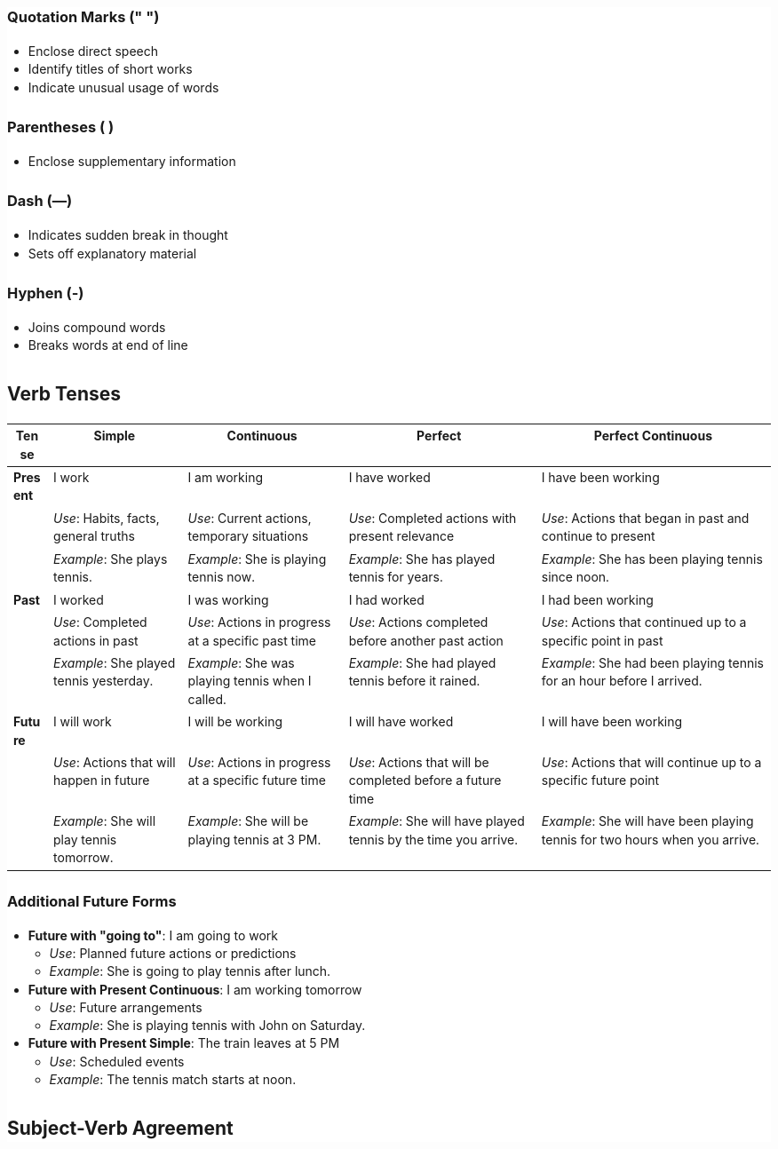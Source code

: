 ### Quotation Marks (" ")
- Enclose direct speech
- Identify titles of short works
- Indicate unusual usage of words

### Parentheses ( )
- Enclose supplementary information

### Dash (—)
- Indicates sudden break in thought
- Sets off explanatory material

### Hyphen (-)
- Joins compound words
- Breaks words at end of line

## Verb Tenses

| Tense | Simple | Continuous | Perfect | Perfect Continuous |
|-------|--------|------------|---------|-------------------|
| **Present** | I work | I am working | I have worked | I have been working |
| | *Use*: Habits, facts, general truths | *Use*: Current actions, temporary situations | *Use*: Completed actions with present relevance | *Use*: Actions that began in past and continue to present |
| | *Example*: She plays tennis. | *Example*: She is playing tennis now. | *Example*: She has played tennis for years. | *Example*: She has been playing tennis since noon. |
| **Past** | I worked | I was working | I had worked | I had been working |
| | *Use*: Completed actions in past | *Use*: Actions in progress at a specific past time | *Use*: Actions completed before another past action | *Use*: Actions that continued up to a specific point in past |
| | *Example*: She played tennis yesterday. | *Example*: She was playing tennis when I called. | *Example*: She had played tennis before it rained. | *Example*: She had been playing tennis for an hour before I arrived. |
| **Future** | I will work | I will be working | I will have worked | I will have been working |
| | *Use*: Actions that will happen in future | *Use*: Actions in progress at a specific future time | *Use*: Actions that will be completed before a future time | *Use*: Actions that will continue up to a specific future point |
| | *Example*: She will play tennis tomorrow. | *Example*: She will be playing tennis at 3 PM. | *Example*: She will have played tennis by the time you arrive. | *Example*: She will have been playing tennis for two hours when you arrive. |

### Additional Future Forms
- **Future with "going to"**: I am going to work
  * *Use*: Planned future actions or predictions
  * *Example*: She is going to play tennis after lunch.
- **Future with Present Continuous**: I am working tomorrow
  * *Use*: Future arrangements
  * *Example*: She is playing tennis with John on Saturday.
- **Future with Present Simple**: The train leaves at 5 PM
  * *Use*: Scheduled events
  * *Example*: The tennis match starts at noon.

## Subject-Verb Agreement
